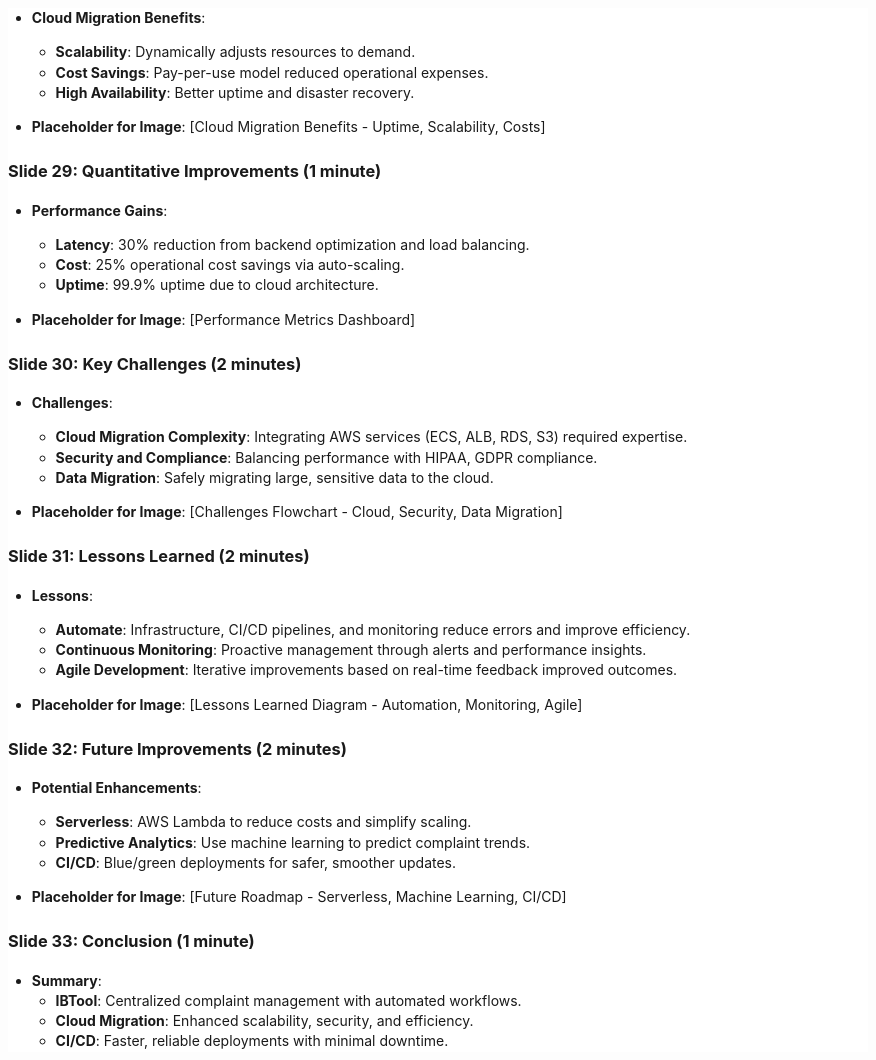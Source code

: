 - **Cloud Migration Benefits**:
  - **Scalability**: Dynamically adjusts resources to demand.
  - **Cost Savings**: Pay-per-use model reduced operational expenses.
  - **High Availability**: Better uptime and disaster recovery.

- **Placeholder for Image**: [Cloud Migration Benefits - Uptime, Scalability, Costs]



### **Slide 29: Quantitative Improvements (1 minute)**

- **Performance Gains**:
  - **Latency**: 30% reduction from backend optimization and load balancing.
  - **Cost**: 25% operational cost savings via auto-scaling.
  - **Uptime**: 99.9% uptime due to cloud architecture.

- **Placeholder for Image**: [Performance Metrics Dashboard]



### **Slide 30: Key Challenges (2 minutes)**

- **Challenges**:
  - **Cloud Migration Complexity**: Integrating AWS services (ECS, ALB, RDS, S3) required expertise.
  - **Security and Compliance**: Balancing performance with HIPAA, GDPR compliance.
  - **Data Migration**: Safely migrating large, sensitive data to the cloud.

- **Placeholder for Image**: [Challenges Flowchart - Cloud, Security, Data Migration]



### **Slide 31: Lessons Learned (2 minutes)**

- **Lessons**:
  - **Automate**: Infrastructure, CI/CD pipelines, and monitoring reduce errors and improve efficiency.
  - **Continuous Monitoring**: Proactive management through alerts and performance insights.
  - **Agile Development**: Iterative improvements based on real-time feedback improved outcomes.

- **Placeholder for Image**: [Lessons Learned Diagram - Automation, Monitoring, Agile]



### **Slide 32: Future Improvements (2 minutes)**

- **Potential Enhancements**:
  - **Serverless**: AWS Lambda to reduce costs and simplify scaling.
  - **Predictive Analytics**: Use machine learning to predict complaint trends.
  - **CI/CD**: Blue/green deployments for safer, smoother updates.

- **Placeholder for Image**: [Future Roadmap - Serverless, Machine Learning, CI/CD]



### **Slide 33: Conclusion (1 minute)**

- **Summary**:
  - **IBTool**: Centralized complaint management with automated workflows.
  - **Cloud Migration**: Enhanced scalability, security, and efficiency.
  - **CI/CD**: Faster, reliable deployments with minimal downtime.
